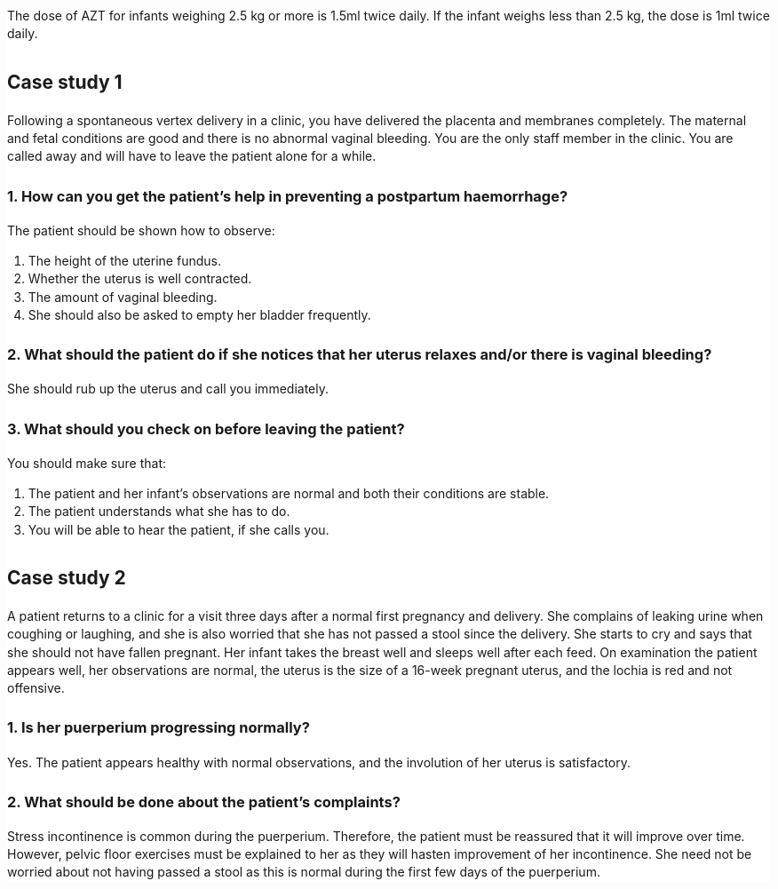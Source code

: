 The dose of AZT for infants weighing 2.5 kg or more is 1.5ml twice daily. If the infant weighs less than 2.5 kg, the dose is 1ml twice daily.

## Case study 1

Following a spontaneous vertex delivery in a clinic, you have delivered the placenta and membranes completely. The maternal and fetal conditions are good and there is no abnormal vaginal bleeding. You are the only staff member in the clinic. You are called away and will have to leave the patient alone for a while.

### 1. How can you get the patient’s help in preventing a postpartum haemorrhage?

The patient should be shown how to observe:

1.	The height of the uterine fundus.
2.	Whether the uterus is well contracted.
3.	The amount of vaginal bleeding.
4.	She should also be asked to empty her bladder frequently.

### 2. What should the patient do if she notices that her uterus relaxes and/or there is vaginal bleeding?

She should rub up the uterus and call you immediately.

### 3. What should you check on before leaving the patient?

You should make sure that:

1.	The patient and her infant’s observations are normal and both their conditions are stable.
2.	The patient understands what she has to do.
3.	You will be able to hear the patient, if she calls you.

## Case study 2

A patient returns to a clinic for a visit three days after a normal first pregnancy and delivery. She complains of leaking urine when coughing or laughing, and she is also worried that she has not passed a stool since the delivery. She starts to cry and says that she should not have fallen pregnant. Her infant takes the breast well and sleeps well after each feed. On examination the patient appears well, her observations are normal, the uterus is the size of a 16-week pregnant uterus, and the lochia is red and not offensive.

### 1. Is her puerperium progressing normally?

Yes. The patient appears healthy with normal observations, and the involution of her uterus is satisfactory.

### 2. What should be done about the patient’s complaints?

Stress incontinence is common during the puerperium. Therefore, the patient must be reassured that it will improve over time. However, pelvic floor exercises must be explained to her as they will hasten improvement of her incontinence. She need not be worried about not having passed a stool as this is normal during the first few days of the puerperium.
